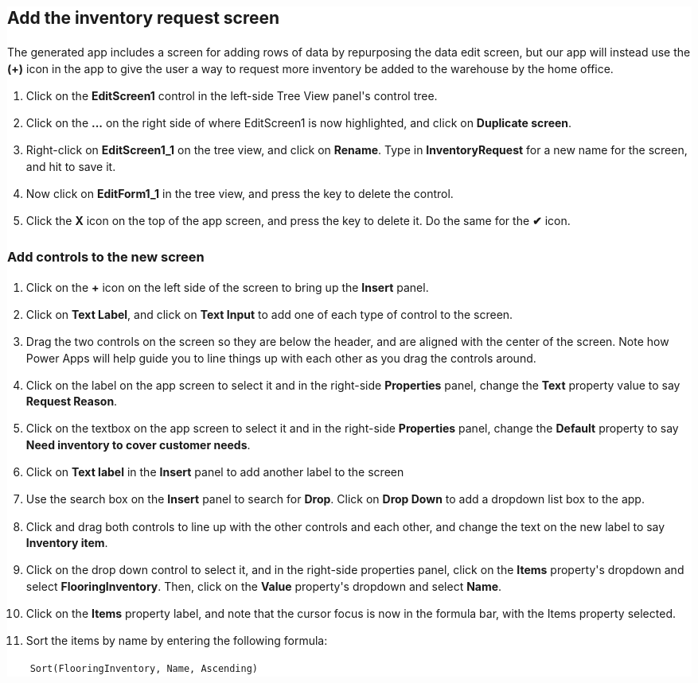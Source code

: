 ## Add the inventory request screen

The generated app includes a screen for adding rows of data by repurposing the data edit screen, but our app will instead use the **(+)** icon in the app to give the user a way to request more inventory be added to the warehouse by the home office.

1. Click on the **EditScreen1** control in the left-side Tree View panel's control tree.

1. Click on the **...** on the right side of where EditScreen1 is now highlighted, and click on **Duplicate screen**.

1. Right-click on **EditScreen1_1** on the tree view, and click on **Rename**. Type in **InventoryRequest** for a new name for the screen, and hit _<Enter>_ to save it.

1. Now click on **EditForm1_1** in the tree view, and press the _<Delete>_ key to delete the control.

1. Click the **X** icon on the top of the app screen, and press the _<Delete>_ key to delete it. Do the same for the **✔** icon.

### Add controls to the new screen

1. Click on the **+** icon on the left side of the screen to bring up the **Insert** panel.

1. Click on **Text Label**, and click on **Text Input** to add one of each type of control to the screen.

1. Drag the two controls on the screen so they are below the header, and are aligned with the center of the screen. Note how Power Apps will help guide you to line things up with each other as you drag the controls around.

1. Click on the label on the app screen to select it and in the right-side **Properties** panel, change the **Text** property value to say **Request Reason**.

1. Click on the textbox on the app screen to select it and in the right-side **Properties** panel, change the **Default** property to say **Need inventory to cover customer needs**.

1. Click on **Text label** in the **Insert** panel to add another label to the screen

1. Use the search box on the **Insert** panel to search for **Drop**. Click on **Drop Down** to add a dropdown list box to the app.

1. Click and drag both controls to line up with the other controls and each other, and change the text on the new label to say **Inventory item**.

1. Click on the drop down control to select it, and in the right-side properties panel, click on the **Items** property's dropdown and select **FlooringInventory**. Then, click on the **Value** property's dropdown and select **Name**.

1. Click on the **Items** property label, and note that the cursor focus is now in the formula bar, with the Items property selected.

1. Sort the items by name by entering the following formula:

```powerappsfl
    Sort(FlooringInventory, Name, Ascending)
```

